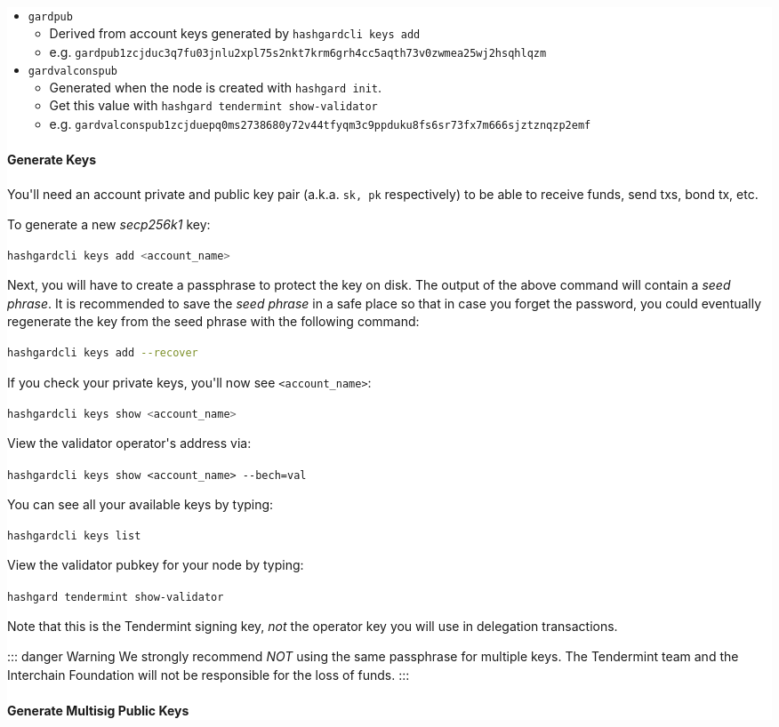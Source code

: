 - `gardpub`
  - Derived from account keys generated by `hashgardcli keys add`
  - e.g. `gardpub1zcjduc3q7fu03jnlu2xpl75s2nkt7krm6grh4cc5aqth73v0zwmea25wj2hsqhlqzm`
- `gardvalconspub`
  - Generated when the node is created with `hashgard init`.
  - Get this value with `hashgard tendermint show-validator`
  - e.g. `gardvalconspub1zcjduepq0ms2738680y72v44tfyqm3c9ppduku8fs6sr73fx7m666sjztznqzp2emf`

#### Generate Keys

You'll need an account private and public key pair \(a.k.a. `sk, pk` respectively\) to be able to receive funds, send txs, bond tx, etc.

To generate a new _secp256k1_ key:

```bash
hashgardcli keys add <account_name>
```

Next, you will have to create a passphrase to protect the key on disk. The output of the above
command will contain a _seed phrase_. It is recommended to save the _seed phrase_ in a safe
place so that in case you forget the password, you could eventually regenerate the key from
the seed phrase with the following command:

```bash
hashgardcli keys add --recover
```

If you check your private keys, you'll now see `<account_name>`:

```bash
hashgardcli keys show <account_name>
```

View the validator operator's address via:

```shell
hashgardcli keys show <account_name> --bech=val
```

You can see all your available keys by typing:

```bash
hashgardcli keys list
```

View the validator pubkey for your node by typing:

```bash
hashgard tendermint show-validator
```

Note that this is the Tendermint signing key, _not_ the operator key you will use in delegation transactions.

::: danger Warning
We strongly recommend _NOT_ using the same passphrase for multiple keys. The Tendermint team and the Interchain Foundation will not be responsible for the loss of funds.
:::

#### Generate Multisig Public Keys
